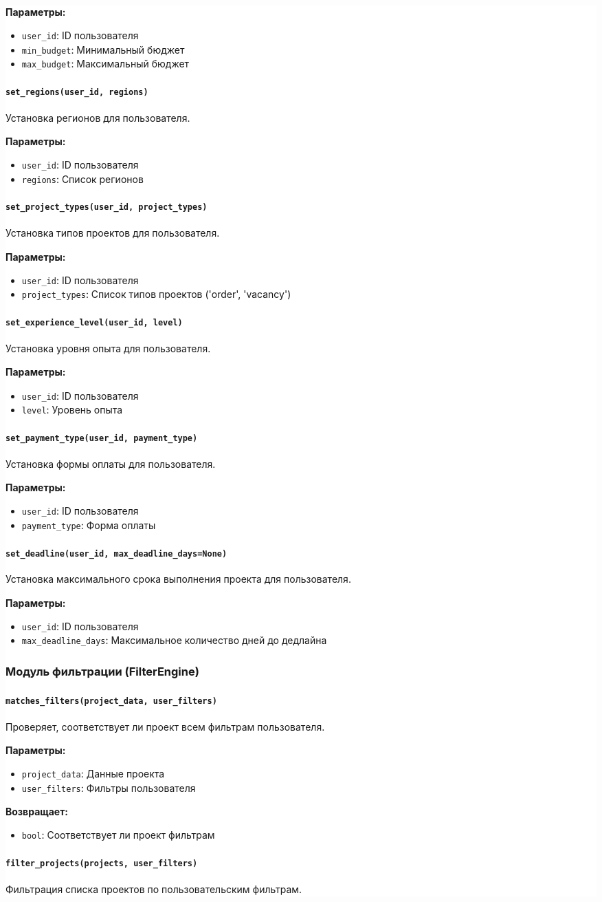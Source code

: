 **Параметры:**
- `user_id`: ID пользователя
- `min_budget`: Минимальный бюджет
- `max_budget`: Максимальный бюджет

#### `set_regions(user_id, regions)`
Установка регионов для пользователя.

**Параметры:**
- `user_id`: ID пользователя
- `regions`: Список регионов

#### `set_project_types(user_id, project_types)`
Установка типов проектов для пользователя.

**Параметры:**
- `user_id`: ID пользователя
- `project_types`: Список типов проектов ('order', 'vacancy')

#### `set_experience_level(user_id, level)`
Установка уровня опыта для пользователя.

**Параметры:**
- `user_id`: ID пользователя
- `level`: Уровень опыта

#### `set_payment_type(user_id, payment_type)`
Установка формы оплаты для пользователя.

**Параметры:**
- `user_id`: ID пользователя
- `payment_type`: Форма оплаты

#### `set_deadline(user_id, max_deadline_days=None)`
Установка максимального срока выполнения проекта для пользователя.

**Параметры:**
- `user_id`: ID пользователя
- `max_deadline_days`: Максимальное количество дней до дедлайна

### Модуль фильтрации (FilterEngine)

#### `matches_filters(project_data, user_filters)`
Проверяет, соответствует ли проект всем фильтрам пользователя.

**Параметры:**
- `project_data`: Данные проекта
- `user_filters`: Фильтры пользователя

**Возвращает:**
- `bool`: Соответствует ли проект фильтрам

#### `filter_projects(projects, user_filters)`
Фильтрация списка проектов по пользовательским фильтрам.
